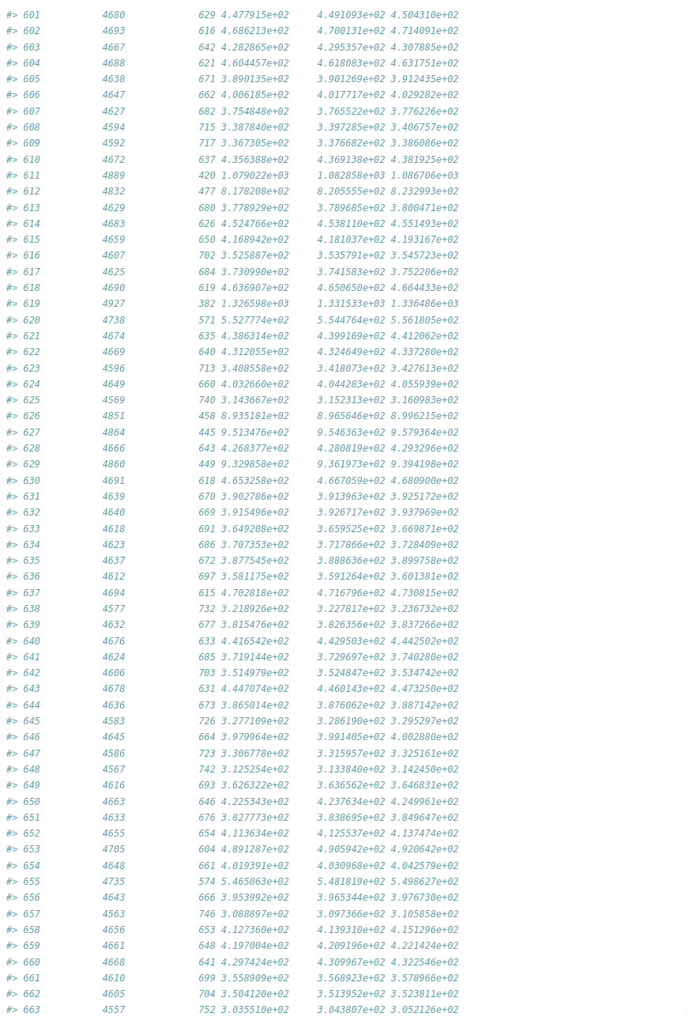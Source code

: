``` r
#> 601           4680             629 4.477915e+02     4.491093e+02 4.504310e+02
#> 602           4693             616 4.686213e+02     4.700131e+02 4.714091e+02
#> 603           4667             642 4.282865e+02     4.295357e+02 4.307885e+02
#> 604           4688             621 4.604457e+02     4.618083e+02 4.631751e+02
#> 605           4638             671 3.890135e+02     3.901269e+02 3.912435e+02
#> 606           4647             662 4.006185e+02     4.017717e+02 4.029282e+02
#> 607           4627             682 3.754848e+02     3.765522e+02 3.776226e+02
#> 608           4594             715 3.387840e+02     3.397285e+02 3.406757e+02
#> 609           4592             717 3.367305e+02     3.376682e+02 3.386086e+02
#> 610           4672             637 4.356388e+02     4.369138e+02 4.381925e+02
#> 611           4889             420 1.079022e+03     1.082858e+03 1.086706e+03
#> 612           4832             477 8.178208e+02     8.205555e+02 8.232993e+02
#> 613           4629             680 3.778929e+02     3.789685e+02 3.800471e+02
#> 614           4683             626 4.524766e+02     4.538110e+02 4.551493e+02
#> 615           4659             650 4.168942e+02     4.181037e+02 4.193167e+02
#> 616           4607             702 3.525887e+02     3.535791e+02 3.545723e+02
#> 617           4625             684 3.730990e+02     3.741583e+02 3.752206e+02
#> 618           4690             619 4.636907e+02     4.650650e+02 4.664433e+02
#> 619           4927             382 1.326598e+03     1.331533e+03 1.336486e+03
#> 620           4738             571 5.527774e+02     5.544764e+02 5.561805e+02
#> 621           4674             635 4.386314e+02     4.399169e+02 4.412062e+02
#> 622           4669             640 4.312055e+02     4.324649e+02 4.337280e+02
#> 623           4596             713 3.408558e+02     3.418073e+02 3.427613e+02
#> 624           4649             660 4.032660e+02     4.044283e+02 4.055939e+02
#> 625           4569             740 3.143667e+02     3.152313e+02 3.160983e+02
#> 626           4851             458 8.935181e+02     8.965646e+02 8.996215e+02
#> 627           4864             445 9.513476e+02     9.546363e+02 9.579364e+02
#> 628           4666             643 4.268377e+02     4.280819e+02 4.293296e+02
#> 629           4860             449 9.329858e+02     9.361973e+02 9.394198e+02
#> 630           4691             618 4.653258e+02     4.667059e+02 4.680900e+02
#> 631           4639             670 3.902786e+02     3.913963e+02 3.925172e+02
#> 632           4640             669 3.915496e+02     3.926717e+02 3.937969e+02
#> 633           4618             691 3.649208e+02     3.659525e+02 3.669871e+02
#> 634           4623             686 3.707353e+02     3.717866e+02 3.728409e+02
#> 635           4637             672 3.877545e+02     3.888636e+02 3.899758e+02
#> 636           4612             697 3.581175e+02     3.591264e+02 3.601381e+02
#> 637           4694             615 4.702818e+02     4.716796e+02 4.730815e+02
#> 638           4577             732 3.218926e+02     3.227817e+02 3.236732e+02
#> 639           4632             677 3.815476e+02     3.826356e+02 3.837266e+02
#> 640           4676             633 4.416542e+02     4.429503e+02 4.442502e+02
#> 641           4624             685 3.719144e+02     3.729697e+02 3.740280e+02
#> 642           4606             703 3.514979e+02     3.524847e+02 3.534742e+02
#> 643           4678             631 4.447074e+02     4.460143e+02 4.473250e+02
#> 644           4636             673 3.865014e+02     3.876062e+02 3.887142e+02
#> 645           4583             726 3.277109e+02     3.286190e+02 3.295297e+02
#> 646           4645             664 3.979964e+02     3.991405e+02 4.002880e+02
#> 647           4586             723 3.306778e+02     3.315957e+02 3.325161e+02
#> 648           4567             742 3.125254e+02     3.133840e+02 3.142450e+02
#> 649           4616             693 3.626322e+02     3.636562e+02 3.646831e+02
#> 650           4663             646 4.225343e+02     4.237634e+02 4.249961e+02
#> 651           4633             676 3.827773e+02     3.838695e+02 3.849647e+02
#> 652           4655             654 4.113634e+02     4.125537e+02 4.137474e+02
#> 653           4705             604 4.891287e+02     4.905942e+02 4.920642e+02
#> 654           4648             661 4.019391e+02     4.030968e+02 4.042579e+02
#> 655           4735             574 5.465063e+02     5.481819e+02 5.498627e+02
#> 656           4643             666 3.953992e+02     3.965344e+02 3.976730e+02
#> 657           4563             746 3.088897e+02     3.097366e+02 3.105858e+02
#> 658           4656             653 4.127360e+02     4.139310e+02 4.151296e+02
#> 659           4661             648 4.197004e+02     4.209196e+02 4.221424e+02
#> 660           4668             641 4.297424e+02     4.309967e+02 4.322546e+02
#> 661           4610             699 3.558909e+02     3.568923e+02 3.578966e+02
#> 662           4605             704 3.504120e+02     3.513952e+02 3.523811e+02
#> 663           4557             752 3.035510e+02     3.043807e+02 3.052126e+02
```
